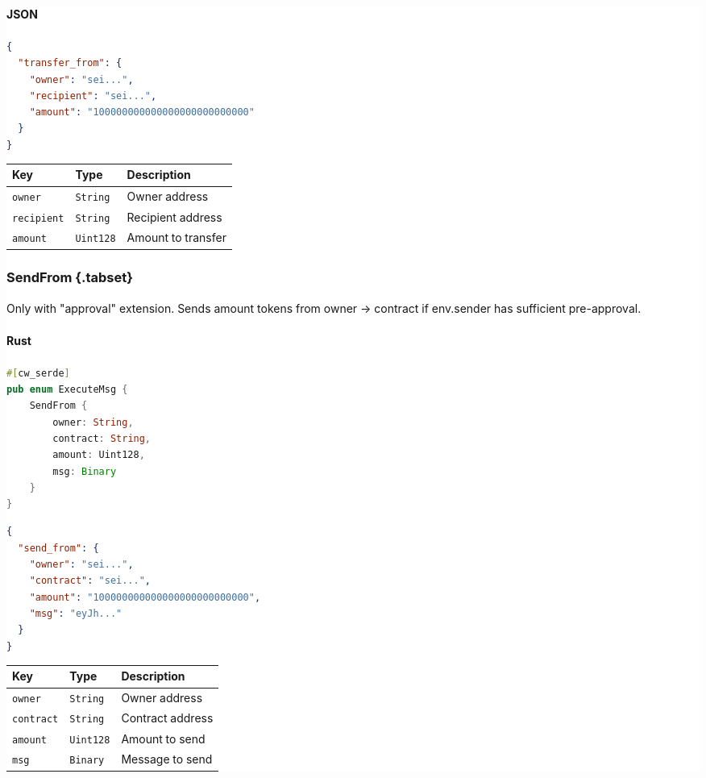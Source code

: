 #### JSON

```json
{
  "transfer_from": {
    "owner": "sei...",
    "recipient": "sei...",
    "amount": "100000000000000000000000000"
  }
}
```

| Key         | Type      | Description        |
|:------------|:----------|:-------------------|
| `owner`     | `String`  | Owner address      |
| `recipient` | `String`  | Recipient address  |
| `amount`    | `Uint128` | Amount to transfer |

### SendFrom {.tabset}

Only with "approval" extension. Sends amount tokens from owner -> contract if env.sender has sufficient pre-approval.

#### Rust

```rust
#[cw_serde]
pub enum ExecuteMsg {
    SendFrom {
        owner: String,
        contract: String,
        amount: Uint128,
        msg: Binary
    }
}
```

```json
{
  "send_from": {
    "owner": "sei...",
    "contract": "sei...",
    "amount": "100000000000000000000000000",
    "msg": "eyJh..."
  }
}
```

| Key        | Type      | Description      |
|:-----------|:----------|:-----------------|
| `owner`    | `String`  | Owner address    |
| `contract` | `String`  | Contract address |
| `amount`   | `Uint128` | Amount to send   |
| `msg`      | `Binary`  | Message to send  |
